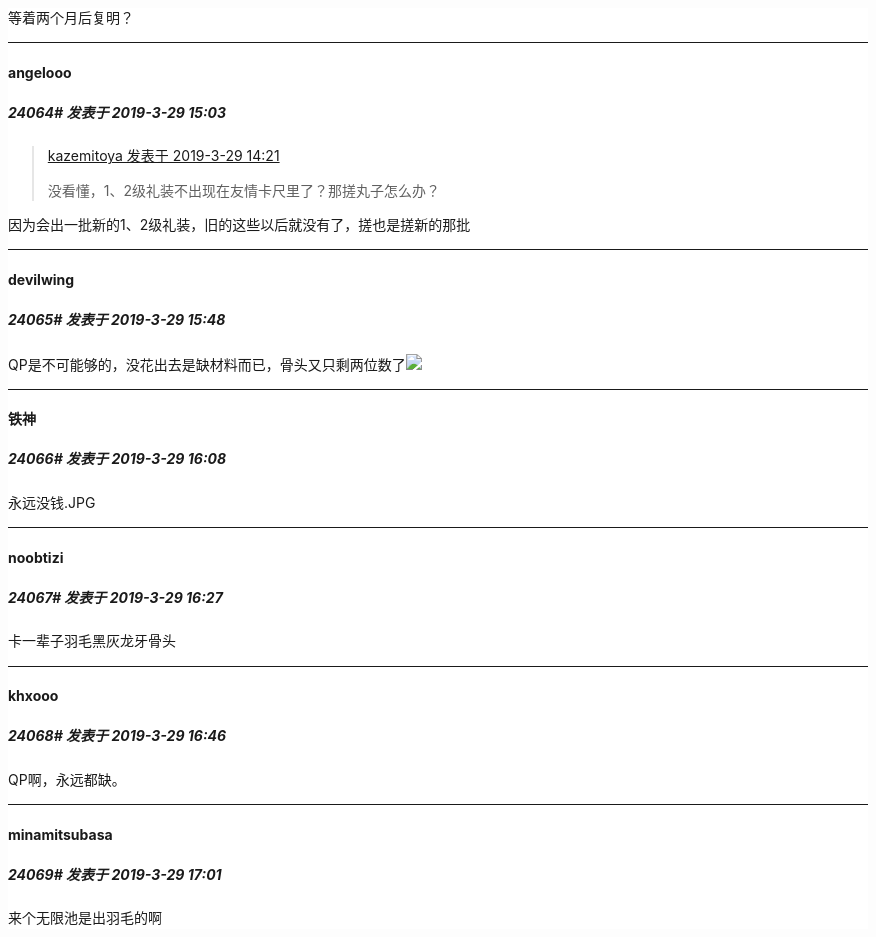 等着两个月后复明？


-----

####  angelooo  
##### 24064#       发表于 2019-3-29 15:03


<blockquote><a href="httphttps://bbs.saraba1st.com/2b/forum.php?mod=redirect&amp;goto=findpost&amp;pid=43085481&amp;ptid=1712412" target="_blank">kazemitoya 发表于 2019-3-29 14:21</a>

没看懂，1、2级礼装不出现在友情卡尺里了？那搓丸子怎么办？</blockquote>
因为会出一批新的1、2级礼装，旧的这些以后就没有了，搓也是搓新的那批


-----

####  devilwing  
##### 24065#       发表于 2019-3-29 15:48


QP是不可能够的，没花出去是缺材料而已，骨头又只剩两位数了<img src="https://static.saraba1st.com/image/smiley/face2017/004.gif" referrerpolicy="no-referrer">


-----

####  铁神  
##### 24066#       发表于 2019-3-29 16:08


永远没钱.JPG


-----

####  noobtizi  
##### 24067#       发表于 2019-3-29 16:27


卡一辈子羽毛黑灰龙牙骨头


-----

####  khxooo  
##### 24068#       发表于 2019-3-29 16:46


QP啊，永远都缺。


-----

####  minamitsubasa  
##### 24069#       发表于 2019-3-29 17:01


来个无限池是出羽毛的啊
